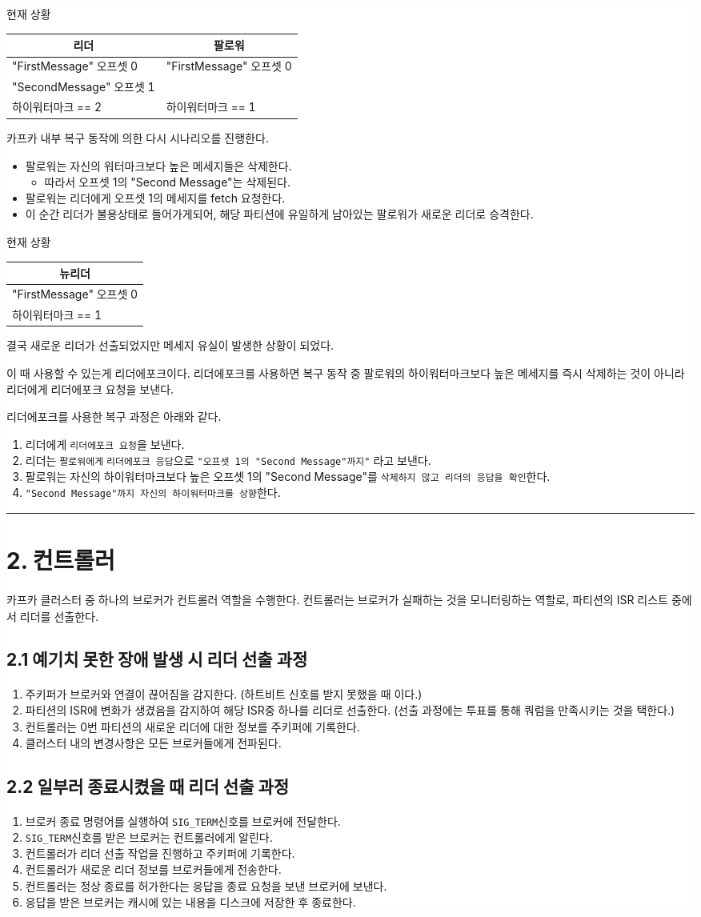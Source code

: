 현재 상황

| 리더                    | 팔로워                  |
|-----------------------|----------------------|
| "FirstMessage" 오프셋 0  | "FirstMessage" 오프셋 0 |
| "SecondMessage" 오프셋 1 |                      |
| 하이워터마크 == 2           | 하이워터마크 == 1          |

카프카 내부 복구 동작에 의한 다시 시나리오를 진행한다.

- 팔로워는 자신의 워터마크보다 높은 메세지들은 삭제한다.
  - 따라서 오프셋 1의 "Second Message"는 삭제된다.
- 팔로워는 리더에게 오프셋 1의 메세지를 fetch 요청한다.
- 이 순간 리더가 불용상태로 들어가게되어, 해당 파티션에 유일하게 남아있는 팔로워가 새로운 리더로 승격한다.

현재 상황

| 뉴리더                   |
|-----------------------|
| "FirstMessage" 오프셋 0  |
| 하이워터마크 == 1           |

결국 새로운 리더가 선출되었지만 메세지 유실이 발생한 상황이 되었다.

이 때 사용할 수 있는게 리더에포크이다. 리더에포크를 사용하면 복구 동작 중 팔로워의 하이워터마크보다 높은 메세지를 즉시 삭제하는 것이 아니라 리더에게 리더에포크 요청을 보낸다.

리더에포크를 사용한 복구 과정은 아래와 같다.

1. 리더에게 `리더에포크 요청`을 보낸다.
2. 리더는 `팔로워에게` `리더에포크 응답`으로 `"오프셋 1의 "Second Message"까지"` 라고 보낸다.
3. 팔로워는 자신의 하이워터마크보다 높은 오프셋 1의 "Second Message"를 `삭제하지 않고 리더의 응답을 확인`한다.
4. `"Second Message"까지 자신의 하이워터마크를 상향`한다.

---

# 2. 컨트롤러

카프카 클러스터 중 하나의 브로커가 컨트롤러 역할을 수행한다. 컨트롤러는 브로커가 실패하는 것을 모니터링하는 역할로, 파티션의 ISR 리스트 중에서 리더를 선출한다.

## 2.1 예기치 못한 장애 발생 시 리더 선출 과정

1. 주키퍼가 브로커와 연결이 끊어짐을 감지한다. (하트비트 신호를 받지 못했을 때 이다.)
2. 파티션의 ISR에 변화가 생겼음을 감지하여 해당 ISR중 하나를 리더로 선출한다. (선출 과정에는 투표를 통해 쿼럼을 만족시키는 것을 택한다.)
3. 컨트롤러는 0번 파티션의 새로운 리더에 대한 정보를 주키퍼에 기록한다.
4. 클러스터 내의 변경사항은 모든 브로커들에게 전파된다.

## 2.2 일부러 종료시켰을 때 리더 선출 과정

1. 브로커 종료 명령어를 실행하여 `SIG_TERM`신호를 브로커에 전달한다.
2. `SIG_TERM`신호를 받은 브로커는 컨트롤러에게 알린다.
3. 컨트롤러가 리더 선출 작업을 진행하고 주키퍼에 기록한다.
4. 컨트롤러가 새로운 리더 정보를 브로커들에게 전송한다.
5. 컨트롤러는 정상 종료를 허가한다는 응답을 종료 요청을 보낸 브로커에 보낸다.
6. 응답을 받은 브로커는 캐시에 있는 내용을 디스크에 저장한 후 종료한다.
